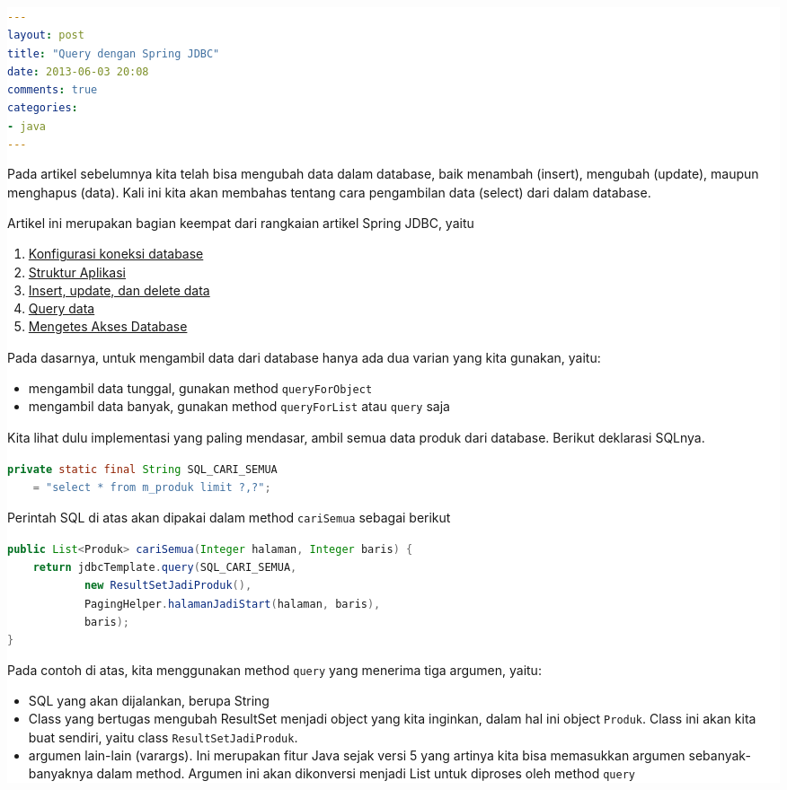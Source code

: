 ```yaml
---
layout: post
title: "Query dengan Spring JDBC"
date: 2013-06-03 20:08
comments: true
categories: 
- java
---
```



Pada artikel sebelumnya kita telah bisa mengubah data dalam database, baik menambah (insert), mengubah (update), maupun menghapus (data). Kali ini kita akan membahas tentang cara pengambilan data (select) dari dalam database.

Artikel ini merupakan bagian keempat dari rangkaian artikel Spring JDBC, yaitu

1. [Konfigurasi koneksi database](http://software.endy.muhardin.com/java/konfigurasi-koneksi-database-dengan-spring/)
2. [Struktur Aplikasi](http://software.endy.muhardin.com/java/struktur-aplikasi-java-dengan-spring-dan-maven/)
3. [Insert, update, dan delete data](http://software.endy.muhardin.com/java/insert-update-delete-dengan-spring-jdbc/)
4. [Query data](http://software.endy.muhardin.com/java/query-dengan-spring-jdbc/)
5. [Mengetes Akses Database](http://software.endy.muhardin.com/java/mengetes-akses-database/)



Pada dasarnya, untuk mengambil data dari database hanya ada dua varian yang kita gunakan, yaitu:

* mengambil data tunggal, gunakan method `queryForObject`
* mengambil data banyak, gunakan method `queryForList` atau `query` saja

Kita lihat dulu implementasi yang paling mendasar, ambil semua data produk dari database. Berikut deklarasi SQLnya.

```java
private static final String SQL_CARI_SEMUA 
    = "select * from m_produk limit ?,?";
```

Perintah SQL di atas akan dipakai dalam method `cariSemua` sebagai berikut

```java
public List<Produk> cariSemua(Integer halaman, Integer baris) {
    return jdbcTemplate.query(SQL_CARI_SEMUA,
            new ResultSetJadiProduk(),
            PagingHelper.halamanJadiStart(halaman, baris),
            baris);
}
```

Pada contoh di atas, kita menggunakan method `query` yang menerima tiga argumen, yaitu:

* SQL yang akan dijalankan, berupa String
* Class yang bertugas mengubah ResultSet menjadi object yang kita inginkan, dalam hal ini object `Produk`. Class ini akan kita buat sendiri, yaitu class `ResultSetJadiProduk`.
* argumen lain-lain (varargs). Ini merupakan fitur Java sejak versi 5 yang artinya kita bisa memasukkan argumen sebanyak-banyaknya dalam method. Argumen ini akan dikonversi menjadi List untuk diproses oleh method `query`
